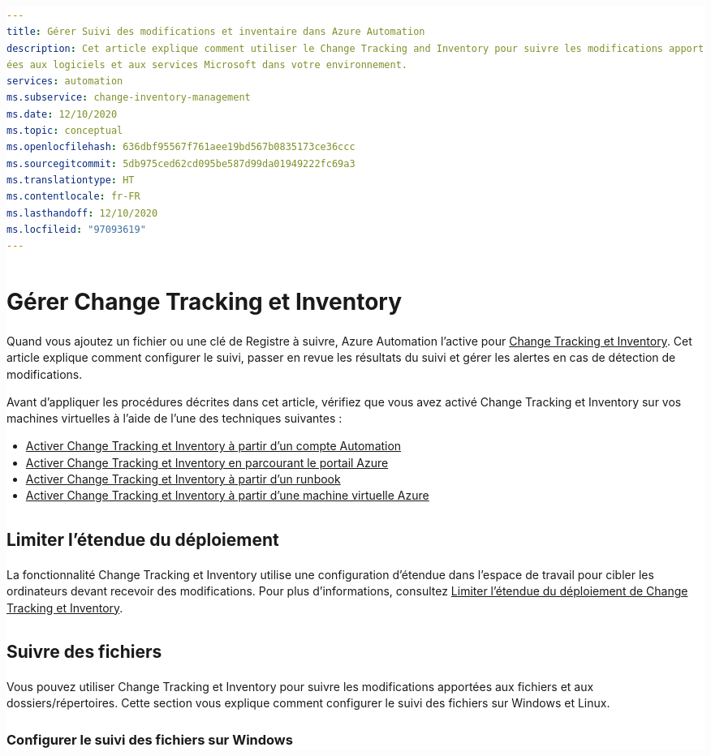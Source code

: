 ```yaml
---
title: Gérer Suivi des modifications et inventaire dans Azure Automation
description: Cet article explique comment utiliser le Change Tracking and Inventory pour suivre les modifications apportées aux logiciels et aux services Microsoft dans votre environnement.
services: automation
ms.subservice: change-inventory-management
ms.date: 12/10/2020
ms.topic: conceptual
ms.openlocfilehash: 636dbf95567f761aee19bd567b0835173ce36ccc
ms.sourcegitcommit: 5db975ced62cd095be587d99da01949222fc69a3
ms.translationtype: HT
ms.contentlocale: fr-FR
ms.lasthandoff: 12/10/2020
ms.locfileid: "97093619"
---
```

# <a name="manage-change-tracking-and-inventory"></a>Gérer Change Tracking et Inventory

Quand vous ajoutez un fichier ou une clé de Registre à suivre, Azure Automation l’active pour [Change Tracking et Inventory](overview.md). Cet article explique comment configurer le suivi, passer en revue les résultats du suivi et gérer les alertes en cas de détection de modifications.

Avant d’appliquer les procédures décrites dans cet article, vérifiez que vous avez activé Change Tracking et Inventory sur vos machines virtuelles à l’aide de l’une des techniques suivantes :

* [Activer Change Tracking et Inventory à partir d’un compte Automation](enable-from-automation-account.md)
* [Activer Change Tracking et Inventory en parcourant le portail Azure](enable-from-portal.md)
* [Activer Change Tracking et Inventory à partir d’un runbook](enable-from-runbook.md)
* [Activer Change Tracking et Inventory à partir d’une machine virtuelle Azure](enable-from-vm.md)

## <a name="limit-the-scope-for-the-deployment"></a><a name="scope-configuration"></a>Limiter l’étendue du déploiement

La fonctionnalité Change Tracking et Inventory utilise une configuration d’étendue dans l’espace de travail pour cibler les ordinateurs devant recevoir des modifications. Pour plus d’informations, consultez [Limiter l’étendue du déploiement de Change Tracking et Inventory](manage-scope-configurations.md).

## <a name="track-files"></a>Suivre des fichiers

Vous pouvez utiliser Change Tracking et Inventory pour suivre les modifications apportées aux fichiers et aux dossiers/répertoires. Cette section vous explique comment configurer le suivi des fichiers sur Windows et Linux.

### <a name="configure-file-tracking-on-windows"></a>Configurer le suivi des fichiers sur Windows
